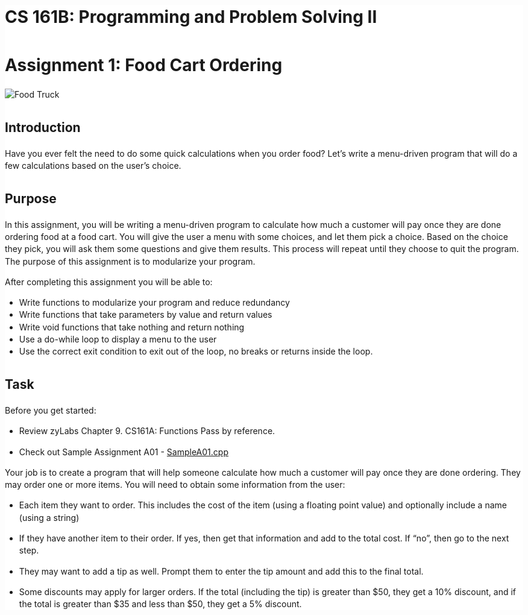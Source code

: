 # **CS 161B: Programming and Problem Solving II**

# Assignment 1: Food Cart Ordering 

![Food Truck](https://raw.githubusercontent.com/Glen-Sasek-PCC-Instructor/CS-161B/refs/heads/main/img/Food-Truck.png)

## Introduction

Have you ever felt the need to do some quick calculations when you order food?  Let’s write a menu-driven program that will do a few calculations based on the user’s choice.

## Purpose

In this assignment, you will be writing a menu-driven program to calculate how much a customer will pay once they are done ordering food at a food cart. You will give the user a menu with some choices, and let them pick a choice. Based on the choice they pick, you will ask them some questions and give them results. This process will repeat until they choose to quit the program. The purpose of this assignment is to modularize your program.

After completing this assignment you will be able to:

* Write functions to modularize your program and reduce redundancy  
* Write functions that take parameters by value and return values  
* Write void functions that take nothing and return nothing  
* Use a do-while loop to display a menu to the user  
* Use the correct exit condition to exit out of the loop, no breaks or returns inside the loop.

## Task
Before you get started:
* Review zyLabs Chapter 9\. CS161A: Functions Pass by reference.

* Check out Sample Assignment A01 \- [SampleA01.cpp](https://github.com/Glen-Sasek-PCC-Instructor/CS-161B/blob/main/SampleA01.cpp)

Your job is to create a program that will help someone calculate how much a customer will pay once they are done ordering. They may order one or more items. 
You will need to obtain some information from the user:

  * Each item they want to order. This includes the cost of the item (using a floating point value) and optionally include a name (using a string)

  * If they have another item to their order. If yes, then get that information and add to the total cost. If “no”, then go to the next step.

  * They may want to add a tip as well. Prompt them to enter the tip amount and add this to the final total.

  * Some discounts may apply for larger orders. If the total (including the tip) is greater than $50, they get a 10% discount, and if the total is greater than $35 and less than $50, they get a 5% discount.
